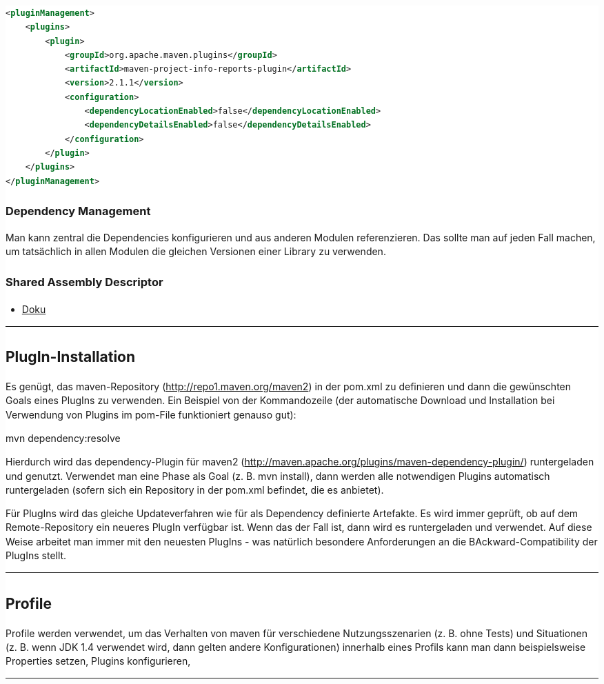 ```xml
<pluginManagement>
    <plugins>
        <plugin>
            <groupId>org.apache.maven.plugins</groupId>
            <artifactId>maven-project-info-reports-plugin</artifactId>
            <version>2.1.1</version>
            <configuration>
                <dependencyLocationEnabled>false</dependencyLocationEnabled>
                <dependencyDetailsEnabled>false</dependencyDetailsEnabled>
            </configuration>
        </plugin>
    </plugins>
</pluginManagement>
```

### Dependency Management

Man kann zentral die Dependencies konfigurieren und aus anderen Modulen referenzieren. Das sollte man auf jeden Fall machen, um tatsächlich in allen Modulen die gleichen Versionen einer Library zu verwenden.

### Shared Assembly Descriptor

* [Doku](https://maven.apache.org/plugins/maven-assembly-plugin/examples/sharing-descriptors.html)

---

## PlugIn-Installation

Es genügt, das maven-Repository (http://repo1.maven.org/maven2) in der pom.xml zu definieren und dann die gewünschten Goals eines PlugIns zu verwenden. Ein Beispiel von der Kommandozeile (der automatische Download und Installation bei Verwendung von Plugins im pom-File funktioniert genauso gut):

mvn dependency:resolve

Hierdurch wird das dependency-Plugin für maven2 (http://maven.apache.org/plugins/maven-dependency-plugin/) runtergeladen und genutzt. Verwendet man eine Phase als Goal (z. B. mvn install), dann werden alle notwendigen Plugins automatisch runtergeladen (sofern sich ein Repository in der pom.xml befindet, die es anbietet).

Für PlugIns wird das gleiche Updateverfahren wie für als Dependency definierte Artefakte. Es wird immer geprüft, ob auf dem Remote-Repository ein neueres PlugIn verfügbar ist. Wenn das der Fall ist, dann wird es runtergeladen und verwendet. Auf diese Weise arbeitet man immer mit den neuesten PlugIns - was natürlich besondere Anforderungen an die BAckward-Compatibility der PlugIns stellt.

---

## Profile

Profile werden verwendet, um das Verhalten von maven für verschiedene Nutzungsszenarien (z. B. ohne Tests) und Situationen (z. B. wenn JDK 1.4 verwendet wird, dann gelten andere Konfigurationen) innerhalb eines Profils kann man dann beispielsweise Properties setzen, Plugins konfigurieren,

---
